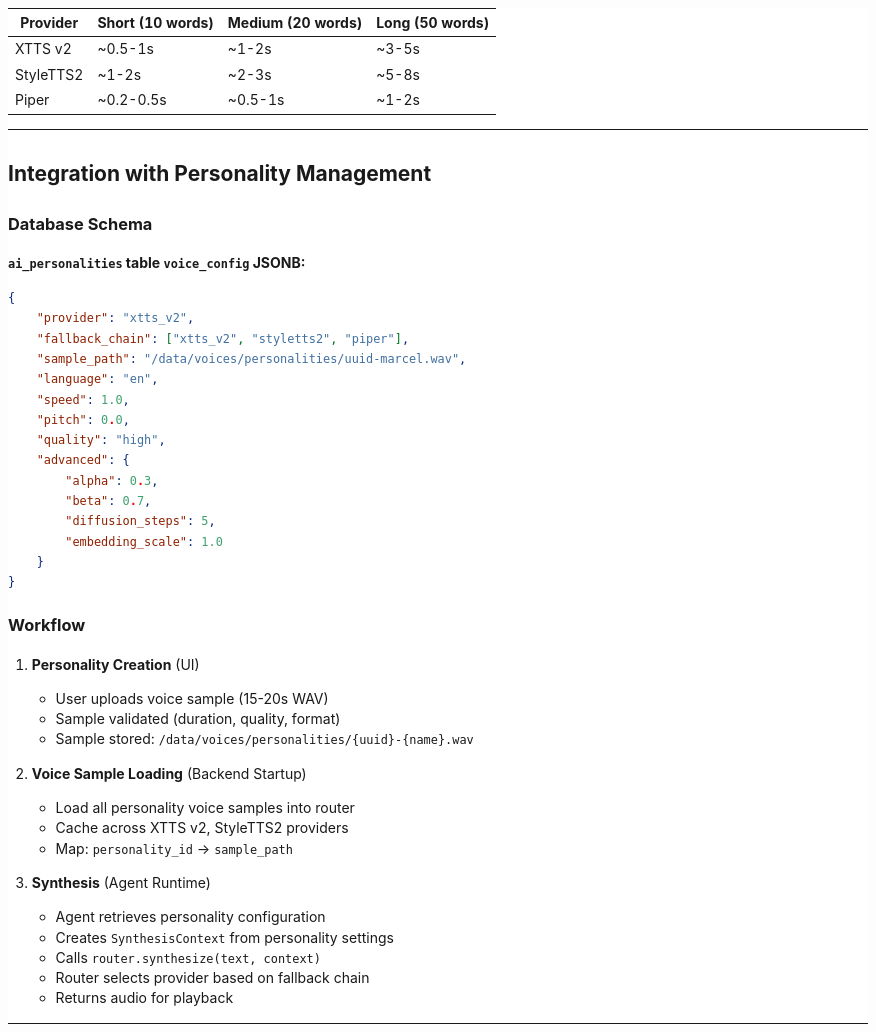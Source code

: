 | Provider | Short (10 words) | Medium (20 words) | Long (50 words) |
|----------|------------------|-------------------|-----------------|
| XTTS v2 | ~0.5-1s | ~1-2s | ~3-5s |
| StyleTTS2 | ~1-2s | ~2-3s | ~5-8s |
| Piper | ~0.2-0.5s | ~0.5-1s | ~1-2s |

---

## Integration with Personality Management

### Database Schema

**`ai_personalities` table `voice_config` JSONB:**

```json
{
    "provider": "xtts_v2",
    "fallback_chain": ["xtts_v2", "styletts2", "piper"],
    "sample_path": "/data/voices/personalities/uuid-marcel.wav",
    "language": "en",
    "speed": 1.0,
    "pitch": 0.0,
    "quality": "high",
    "advanced": {
        "alpha": 0.3,
        "beta": 0.7,
        "diffusion_steps": 5,
        "embedding_scale": 1.0
    }
}
```

### Workflow

1. **Personality Creation** (UI)
   - User uploads voice sample (15-20s WAV)
   - Sample validated (duration, quality, format)
   - Sample stored: `/data/voices/personalities/{uuid}-{name}.wav`

2. **Voice Sample Loading** (Backend Startup)
   - Load all personality voice samples into router
   - Cache across XTTS v2, StyleTTS2 providers
   - Map: `personality_id` → `sample_path`

3. **Synthesis** (Agent Runtime)
   - Agent retrieves personality configuration
   - Creates `SynthesisContext` from personality settings
   - Calls `router.synthesize(text, context)`
   - Router selects provider based on fallback chain
   - Returns audio for playback

---